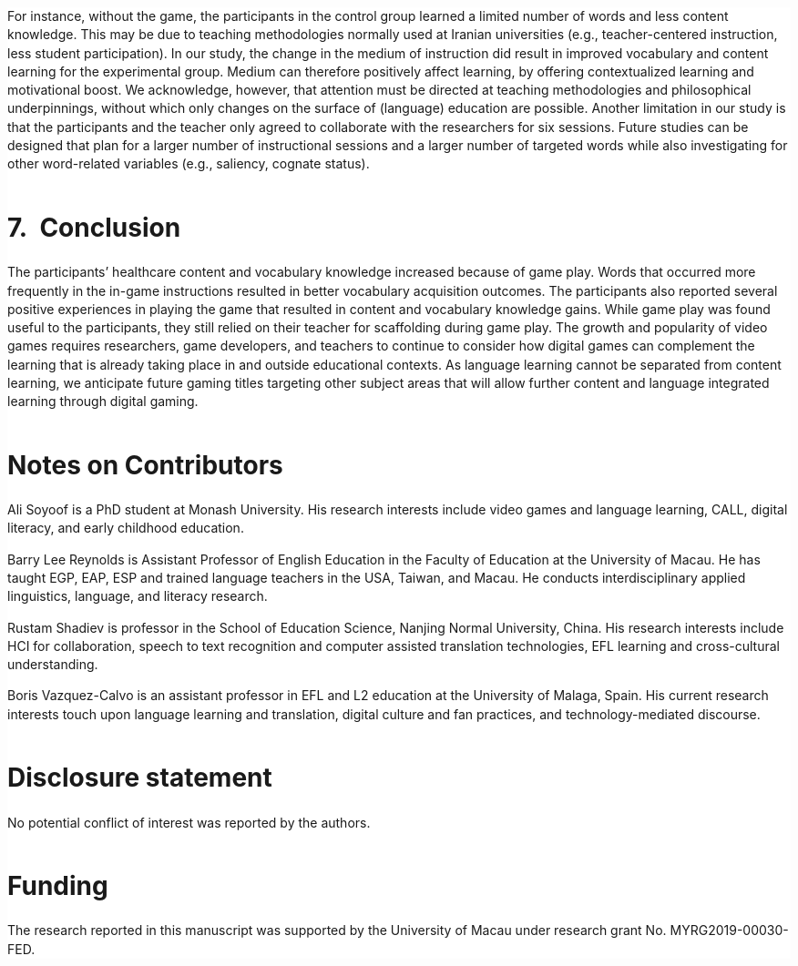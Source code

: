 For instance, without the game, the participants in the control group learned a limited number of words and less content knowledge. This may be due to teaching methodologies normally used at Iranian universities (e.g., teacher-centered instruction, less student participation). In our study, the change in the medium of instruction did result in improved vocabulary and content learning for the experimental group. Medium can therefore positively affect learning, by offering contextualized learning and motivational boost. We acknowledge, however, that attention must be directed at teaching methodologies and philosophical underpinnings, without which only changes on the surface of (language) education are possible. Another limitation in our study is that the participants and the teacher only agreed to collaborate with the researchers for six sessions. Future studies can be designed that plan for a larger number of instructional sessions and a larger number of targeted words while also investigating for other word-related variables (e.g., saliency, cognate status).

# 7.  Conclusion

The participants’ healthcare content and vocabulary knowledge increased because of game play. Words that occurred more frequently in the in-game instructions resulted in better vocabulary acquisition outcomes. The participants also reported several positive experiences in playing the game that resulted in content and vocabulary knowledge gains. While game play was found useful to the participants, they still relied on their teacher for scaffolding during game play. The growth and popularity of video games requires researchers, game developers, and teachers to continue to consider how digital games can complement the learning that is already taking place in and outside educational contexts. As language learning cannot be separated from content learning, we anticipate future gaming titles targeting other subject areas that will allow further content and language integrated learning through digital gaming.

# Notes on Contributors

Ali Soyoof is a PhD student at Monash University. His research interests include video games and language learning, CALL, digital literacy, and early childhood education.

Barry Lee Reynolds is Assistant Professor of English Education in the Faculty of Education at the University of Macau. He has taught EGP, EAP, ESP and trained language teachers in the USA, Taiwan, and Macau. He conducts interdisciplinary applied linguistics, language, and literacy research.

Rustam Shadiev is professor in the School of Education Science, Nanjing Normal University, China. His research interests include HCI for collaboration, speech to text recognition and computer assisted translation technologies, EFL learning and cross-cultural understanding.

Boris Vazquez-Calvo is an assistant professor in EFL and L2 education at the University of Malaga, Spain. His current research interests touch upon language learning and translation, digital culture and fan practices, and technology-mediated discourse.

# Disclosure statement

No potential conflict of interest was reported by the authors.

# Funding

The research reported in this manuscript was supported by the University of Macau under research grant No. MYRG2019-00030-FED.
